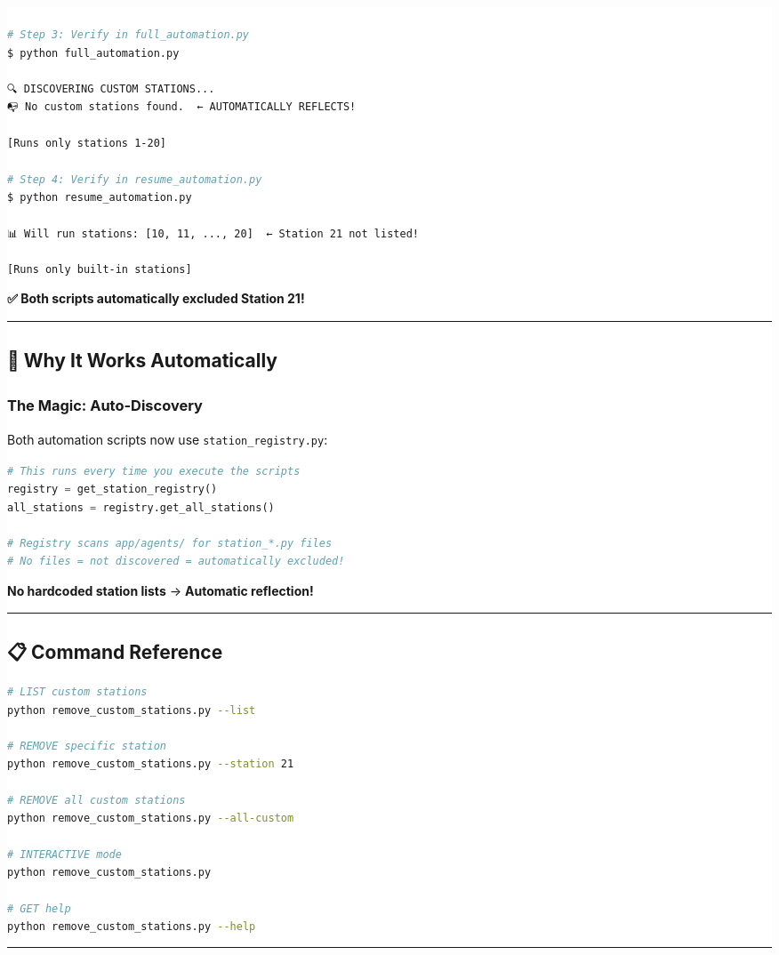 ```bash

# Step 3: Verify in full_automation.py
$ python full_automation.py

🔍 DISCOVERING CUSTOM STATIONS...
📭 No custom stations found.  ← AUTOMATICALLY REFLECTS!

[Runs only stations 1-20]

# Step 4: Verify in resume_automation.py
$ python resume_automation.py

📊 Will run stations: [10, 11, ..., 20]  ← Station 21 not listed!

[Runs only built-in stations]
```

**✅ Both scripts automatically excluded Station 21!**

---

## 🔑 Why It Works Automatically

### The Magic: Auto-Discovery

Both automation scripts now use `station_registry.py`:

```python
# This runs every time you execute the scripts
registry = get_station_registry()
all_stations = registry.get_all_stations()

# Registry scans app/agents/ for station_*.py files
# No files = not discovered = automatically excluded!
```

**No hardcoded station lists** → **Automatic reflection!**

---

## 📋 Command Reference

```bash
# LIST custom stations
python remove_custom_stations.py --list

# REMOVE specific station
python remove_custom_stations.py --station 21

# REMOVE all custom stations
python remove_custom_stations.py --all-custom

# INTERACTIVE mode
python remove_custom_stations.py

# GET help
python remove_custom_stations.py --help
```

---